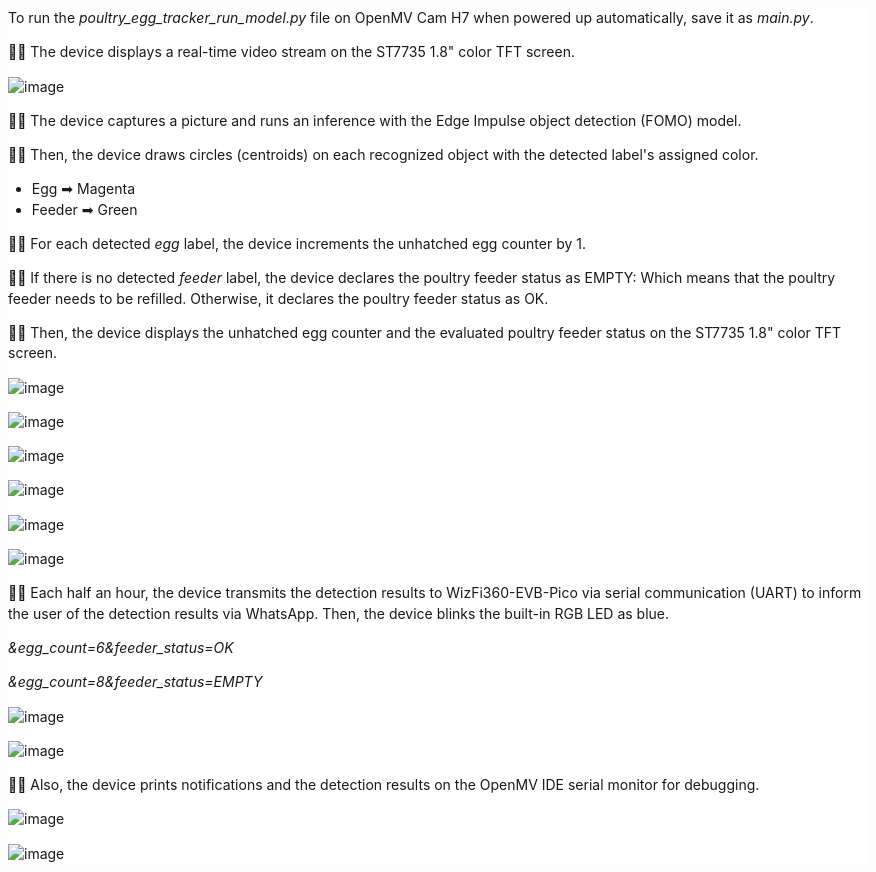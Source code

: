 To run the _poultry\_egg\_tracker\_run\_model.py_ file on OpenMV Cam H7 when powered up automatically, save it as _main.py_.

🐤🥚 The device displays a real-time video stream on the ST7735 1.8" color TFT screen.

![image](.gitbook/assets/egg-counting-openmv/run\_model\_0.jpg)

🐤🥚 The device captures a picture and runs an inference with the Edge Impulse object detection (FOMO) model.

🐤🥚 Then, the device draws circles (centroids) on each recognized object with the detected label's assigned color.

* Egg ➡ Magenta
* Feeder ➡ Green

🐤🥚 For each detected _egg_ label, the device increments the unhatched egg counter by 1.

🐤🥚 If there is no detected _feeder_ label, the device declares the poultry feeder status as EMPTY: Which means that the poultry feeder needs to be refilled. Otherwise, it declares the poultry feeder status as OK.

🐤🥚 Then, the device displays the unhatched egg counter and the evaluated poultry feeder status on the ST7735 1.8" color TFT screen.

![image](.gitbook/assets/egg-counting-openmv/run\_model\_1.jpg)

![image](.gitbook/assets/egg-counting-openmv/run\_model\_2.jpg)

![image](.gitbook/assets/egg-counting-openmv/run\_model\_2.1.jpg)

![image](.gitbook/assets/egg-counting-openmv/run\_model\_3.jpg)

![image](.gitbook/assets/egg-counting-openmv/run\_model\_4.jpg)

![image](.gitbook/assets/egg-counting-openmv/run\_model\_5.jpg)

🐤🥚 Each half an hour, the device transmits the detection results to WizFi360-EVB-Pico via serial communication (UART) to inform the user of the detection results via WhatsApp. Then, the device blinks the built-in RGB LED as blue.

_\&egg\_count=6\&feeder\_status=OK_

_\&egg\_count=8\&feeder\_status=EMPTY_

![image](.gitbook/assets/egg-counting-openmv/run\_model\_6.jpg)

![image](.gitbook/assets/egg-counting-openmv/run\_model\_7.jpg)

🐤🥚 Also, the device prints notifications and the detection results on the OpenMV IDE serial monitor for debugging.

![image](.gitbook/assets/egg-counting-openmv/open\_serial\_run\_1.png)

![image](.gitbook/assets/egg-counting-openmv/open\_serial\_run\_2.png)
